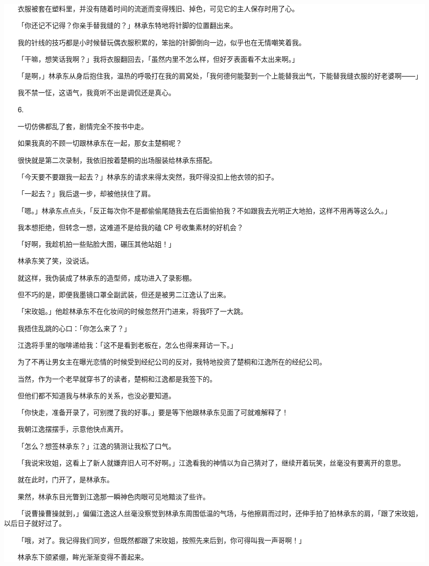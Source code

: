 &emsp;&emsp;衣服被套在塑料里，并没有随着时间的流逝而变得残旧、掉色，可见它的主人保存时用了心。  
  
&emsp;&emsp;「你还记不记得？你亲手替我缝的？」林承东特地将针脚的位置翻出来。  
  
&emsp;&emsp;我的针线的技巧都是小时候替玩偶衣服积累的，笨拙的针脚倒向一边，似乎也在无情嘲笑着我。  
  
&emsp;&emsp;「干嘛，想笑话我啊？」我将衣服翻回去，「虽然内里不怎么样，但好歹表面看不太出来啊。」  
  
&emsp;&emsp;「是啊，」林承东从身后抱住我，温热的呼吸打在我的肩窝处，「我何德何能娶到一个上能替我出气，下能替我缝衣服的好老婆啊——」  
  
&emsp;&emsp;我不禁一怔，这语气，我竟听不出是调侃还是真心。  
  
&emsp;&emsp;6.  
  
&emsp;&emsp;一切仿佛都乱了套，剧情完全不按书中走。  
  
&emsp;&emsp;如果我真的不顾一切跟林承东在一起，那女主楚桐呢？  
  
&emsp;&emsp;很快就是第二次录制，我依旧按着楚桐的出场服装给林承东搭配。  
  
&emsp;&emsp;「今天要不要跟我一起去？」林承东的请求来得太突然，我吓得没扣上他衣领的扣子。  
  
&emsp;&emsp;「一起去？」我后退一步，却被他扶住了肩。  
  
&emsp;&emsp;「嗯。」林承东点点头，「反正每次你不是都偷偷尾随我去在后面偷拍我？不如跟我去光明正大地拍，这样不用再等这么久。」  
  
&emsp;&emsp;我本想拒绝，但转念一想，这难道不是给我的磕 CP 号收集素材的好机会？  
  
&emsp;&emsp;「好啊，我趁机拍一些贴脸大图，碾压其他站姐！」  
  
&emsp;&emsp;林承东笑了笑，没说话。  
  
&emsp;&emsp;就这样，我伪装成了林承东的造型师，成功进入了录影棚。  
  
&emsp;&emsp;但不巧的是，即便我墨镜口罩全副武装，但还是被男二江逸认了出来。  
  
&emsp;&emsp;「宋玫姐。」他趁林承东不在化妆间的时候忽然开门进来，将我吓了一大跳。  
  
&emsp;&emsp;我捂住乱跳的心口：「你怎么来了？」  
  
&emsp;&emsp;江逸将手里的咖啡递给我：「这不是看到老板在，怎么也得来拜访一下。」  
  
&emsp;&emsp;为了不再让男女主在曝光恋情的时候受到经纪公司的反对，我特地投资了楚桐和江逸所在的经纪公司。  
  
&emsp;&emsp;当然，作为一个老早就穿书了的读者，楚桐和江逸都是我签下的。  
  
&emsp;&emsp;但他们都不知道我与林承东的关系，也没必要知道。  
  
&emsp;&emsp;「你快走，准备开录了，可别搅了我的好事。」要是等下他跟林承东见面了可就难解释了！  
  
&emsp;&emsp;我朝江逸摆摆手，示意他快点离开。  
  
&emsp;&emsp;「怎么？想签林承东？」江逸的猜测让我松了口气。  
  
&emsp;&emsp;「我说宋玫姐，这看上了新人就嫌弃旧人可不好啊。」江逸看我的神情以为自己猜对了，继续开着玩笑，丝毫没有要离开的意思。  
  
&emsp;&emsp;就在此时，门开了，是林承东。  
  
&emsp;&emsp;果然，林承东目光瞥到江逸那一瞬神色肉眼可见地黯淡了些许。  
  
&emsp;&emsp;「说曹操曹操就到，」偏偏江逸这人丝毫没察觉到林承东周围低温的气场，与他擦肩而过时，还伸手拍了拍林承东的肩，「跟了宋玫姐，以后日子就好过了。  
  
&emsp;&emsp;「哦，对了。我记得我们同岁，但既然都跟了宋玫姐，按照先来后到，你可得叫我一声哥啊！」  
  
&emsp;&emsp;林承东下颌紧绷，眸光渐渐变得不善起来。  
  